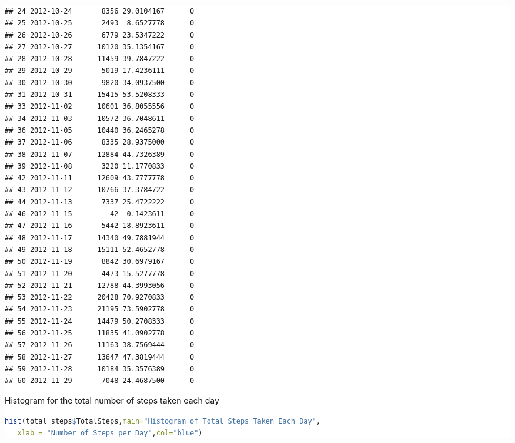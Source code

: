 ```
## 24 2012-10-24       8356 29.0104167      0
## 25 2012-10-25       2493  8.6527778      0
## 26 2012-10-26       6779 23.5347222      0
## 27 2012-10-27      10120 35.1354167      0
## 28 2012-10-28      11459 39.7847222      0
## 29 2012-10-29       5019 17.4236111      0
## 30 2012-10-30       9820 34.0937500      0
## 31 2012-10-31      15415 53.5208333      0
## 33 2012-11-02      10601 36.8055556      0
## 34 2012-11-03      10572 36.7048611      0
## 36 2012-11-05      10440 36.2465278      0
## 37 2012-11-06       8335 28.9375000      0
## 38 2012-11-07      12884 44.7326389      0
## 39 2012-11-08       3220 11.1770833      0
## 42 2012-11-11      12609 43.7777778      0
## 43 2012-11-12      10766 37.3784722      0
## 44 2012-11-13       7337 25.4722222      0
## 46 2012-11-15         42  0.1423611      0
## 47 2012-11-16       5442 18.8923611      0
## 48 2012-11-17      14340 49.7881944      0
## 49 2012-11-18      15111 52.4652778      0
## 50 2012-11-19       8842 30.6979167      0
## 51 2012-11-20       4473 15.5277778      0
## 52 2012-11-21      12788 44.3993056      0
## 53 2012-11-22      20428 70.9270833      0
## 54 2012-11-23      21195 73.5902778      0
## 55 2012-11-24      14479 50.2708333      0
## 56 2012-11-25      11835 41.0902778      0
## 57 2012-11-26      11163 38.7569444      0
## 58 2012-11-27      13647 47.3819444      0
## 59 2012-11-28      10184 35.3576389      0
## 60 2012-11-29       7048 24.4687500      0
```


Histogram for the total number of steps taken each day

```r
hist(total_steps$TotalSteps,main="Histogram of Total Steps Taken Each Day",
   xlab = "Number of Steps per Day",col="blue")
```
